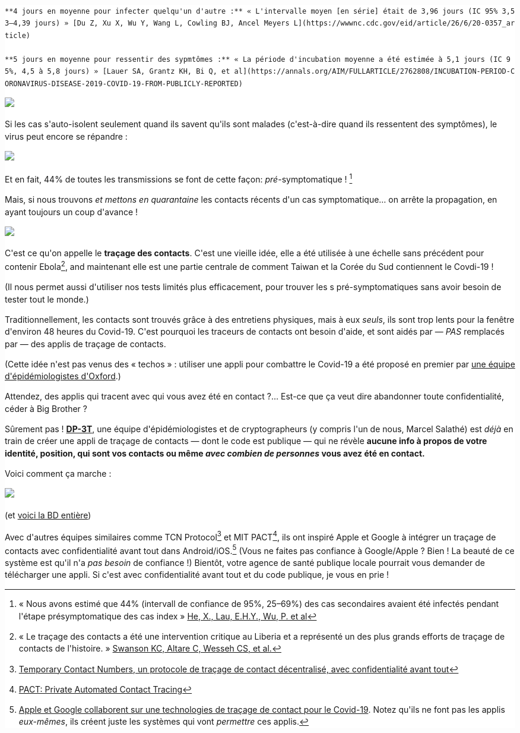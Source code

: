 	**4 jours en moyenne pour infecter quelqu'un d'autre :** « L'intervalle moyen [en série] était de 3,96 jours (IC 95% 3,53–4,39 jours) » [Du Z, Xu X, Wu Y, Wang L, Cowling BJ, Ancel Meyers L](https://wwwnc.cdc.gov/eid/article/26/6/20-0357_article)
    
	**5 jours en moyenne pour ressentir des sypmtômes :** « La période d'incubation moyenne a été estimée à 5,1 jours (IC 95%, 4,5 à 5,8 jours) » [Lauer SA, Grantz KH, Bi Q, et al](https://annals.org/AIM/FULLARTICLE/2762808/INCUBATION-PERIOD-CORONAVIRUS-DISEASE-2019-COVID-19-FROM-PUBLICLY-REPORTED)

![](pics/timeline1.png)

Si les cas s'auto-isolent seulement quand ils savent qu'ils sont malades (c'est-à-dire quand ils ressentent des symptômes), le virus peut encore se répandre :

![](pics/timeline2.png)

Et en fait, 44% de toutes les transmissions se font de cette façon: *pré*-symptomatique ! [^pre_symp]

[^pre_symp]: « Nous avons estimé que 44% (intervall de confiance de 95%, 25–69%) des cas secondaires avaient été infectés pendant l'étape présymptomatique des cas index » [He, X., Lau, E.H.Y., Wu, P. et al](https://www.nature.com/articles/s41591-020-0869-5)

Mais, si nous trouvons *et mettons en quarantaine* les contacts récents d'un cas symptomatique… on arrête la propagation, en ayant toujours un coup d'avance !

![](pics/timeline3.png)

C'est ce qu'on appelle le **traçage des contacts**. C'est une vieille idée, elle a été utilisée à une échelle sans précédent pour contenir Ebola[^ebola], and maintenant elle est une partie centrale de comment Taiwan et la Corée du Sud contiennent le Covdi-19 !

[^ebola]: « Le traçage des contacts a été une intervention critique au Liberia et a représenté un des plus grands efforts de traçage de contacts de l'histoire. » [Swanson KC, Altare C, Wesseh CS, et al.](https://www.ncbi.nlm.nih.gov/pmc/articles/PMC6152989/)

(Il nous permet aussi d'utiliser nos tests limités plus efficacement, pour trouver les <icon i></icon>s pré-symptomatiques sans avoir besoin de tester tout le monde.)

Traditionnellement, les contacts sont trouvés grâce à des entretiens physiques, mais à eux *seuls*, ils sont trop lents pour la fenêtre d'environ 48 heures du Covid-19. C'est pourquoi les traceurs de contacts ont besoin d'aide, et sont aidés par — *PAS* remplacés par — des applis de traçage de contacts.

(Cette idée n'est pas venus des « techos » : utiliser une appli pour combattre le Covid-19 a été proposé en premier par [une équipe d'épidémiologistes d'Oxford](https://science.sciencemag.org/content/early/2020/04/09/science.abb6936).)

Attendez, des applis qui tracent avec qui vous avez été en contact ?… Est-ce que ça veut dire abandonner toute confidentialité, céder à Big Brother ?

Sûrement pas ! **[DP-3T](https://github.com/DP-3T/documents#decentralized-privacy-preserving-proximity-tracing)**, une équipe d'épidémiologistes et de cryptographeurs (y compris l'un de nous, Marcel Salathé) est *déjà* en train de créer une appli de traçage de contacts — dont le code est publique — qui ne révèle **aucune info à propos de votre identité, position, qui sont vos contacts ou même *avec combien de personnes* vous avez été en contact.**

Voici comment ça marche :

![](pics/dp3t.png)

(et [voici la BD entière](https://ncase.me/contact-tracing/))

Avec d'autres équipes similaires comme TCN Protocol[^tcn] et MIT PACT[^pact], ils ont inspiré Apple et Google à intégrer un traçage de contacts avec confidentialité avant tout dans Android/iOS.[^gapple] (Vous ne faites pas confiance à Google/Apple ? Bien ! La beauté de ce système est qu'il n'a *pas besoin* de confiance !) Bientôt, votre agence de santé publique locale pourrait vous demander de télécharger une appli. Si c'est avec confidentialité avant tout et du code publique, je vous en prie !


[^timestamp]: Ces notes contiendront des sources, des liens et des commentaires bonus comme celui-ci!
[^serial_interval]: “The mean [serial] interval was 3.96 days (95% CI 3.53–4.39 days)”. [Du Z, Xu X, Wu Y, Wang L, Cowling BJ, Ancel Meyers L](https://wwwnc.cdc.gov/eid/article/26/6/20-0357_article) Traduction : "L'intervalle [sériel] moyen était de 3.96 jours (intervalle de confiance à 95% : 3.53–4.39 jours)". (Attention: les pré-publications ne sont pas considérées comme des versions finales)
[^caveats]: **Attention: toutes ses simulations sont très simplificatrices, à des fins éducatives.**
[^infectiousness]: “The median communicable period \[...\] was 9.5 days.” [Hu, Z., Song, C., Xu, C. et al](https://link.springer.com/article/10.1007/s11427-020-1661-4) Traduction : "La période de contagiosité médiane \[...\] était de 9.5 jours.". Oui, nous savons qu'une "médiane" n'est pas la même chose qu'une "moyenne". C'est suffisamment proche pour notre explication simplifiée.
[^sir]: Pour plus d'explications techniques sur le modèle SIR, voir [the Institute for Disease Modeling](https://www.idmod.org/docs/hiv/model-sir.html#) et [Wikipedia](https://fr.wikipedia.org/wiki/Mod%C3%A8les_compartimentaux_en_%C3%A9pid%C3%A9miologie)
[^seir]: Pour plus d'explications techniques sur le modèle SEIR, voir [the Institute for Disease Modeling](https://www.idmod.org/docs/hiv/model-seir.html) et [Wikipedia](https://fr.wikipedia.org/wiki/Mod%C3%A8les_compartimentaux_en_%C3%A9pid%C3%A9miologie)
[^latent]: “Assuming an incubation period distribution of mean 5.2 days from a separate study of early COVID-19 cases, we inferred that infectiousness started from 2.3 days (95% CI, 0.8–3.0 days) before symptom onset” Traduction : "En supposant que la période d'incubation est en moyenne de 5.2 jours en s'appuyant sur une autre étude des premiers cas de COVID-19, nous en déduisons que la contagiosité commence au bout de 2.3 jours (intervalle de confiance à 95% : 0.8–3.0 jours) avant l'apparition des symptômes". (explication : En supposant que les symptômes commencent au 5ème jour, sachant que le caractère infectieux commence 2 jours avant, on devient infectieux au bout de 3 jours) [He, X., Lau, E.H.Y., Wu, P. et al.](https://www.nature.com/articles/s41591-020-0869-5)
[^r0_flu]: “The median R value for seasonal influenza was 1.28 (IQR: 1.19–1.37)” [Biggerstaff, M., Cauchemez, S., Reed, C. et al.](https://bmcinfectdis.biomedcentral.com/articles/10.1186/1471-2334-14-480) Traduction: “La valeur médiane de R pour l'influenza saisonnière était de 1.28 (IC: 1.19-1.37)"
[^r0_covid]: “We estimated the basic reproduction number R0 of 2019-nCoV to be around 2.2 (90% high density interval: 1.4–3.8)” [Riou J, Althaus CL.](https://www.ncbi.nlm.nih.gov/pmc/articles/PMC7001239/) Traduction: "Nous avons estimé le nombre de reproduction de base R0 de 2019-nCoV à environ 2.2 (intervalle de confiance à 90%: 1.4-3.8)"
[^r0_wuhan]: “we calculated a median R0 value of 5.7 (95% CI 3.8–8.9)” [Sanche S, Lin YT, Xu C, Romero-Severson E, Hengartner N, Ke R.](https://wwwnc.cdc.gov/eid/article/26/7/20-0282_article) Traduction: "Nous avons calculé une valeur médiane de R0 de 5.7 (IC 95% : 3.8-8.9)"
[^r0_caveats_sim]: Cela suppose qu'on est infectieux de manière constante tout au long de la "période infectieuse". Encore une fois, c'est une simplification pour aider à la compréhension.
[^exact_formula]: Gardez en tête que R = R<sub>0</sub> * le taux des transmissions encore possibles. Souvenez-vous aussi que le taux des transmissions possibles = 1 - le taux des transmissions *empêchées*.
[^icu_covid]: ["Percentage of COVID-19 cases in the United States from February 12 to March 16, 2020 that required intensive care unit (ICU) admission, by age group"](https://www.statista.com/statistics/1105420/covid-icu-admission-rates-us-by-age-group/). Between 4.9% to 11.5% of *all* COVID-19 cases required ICU. Generously picking the lower range, that's 5% or 1 in 20. Note that this total is specific to the US's age structure, and will be higher in countries with older populations, lower in countries with younger populations.
[^icu_us]: “Number of ICU beds = 96,596”. From [the Society of Critical Care Medicine](https://sccm.org/Blog/March-2020/United-States-Resource-Availability-for-COVID-19) USA Population was 328,200,000 in 2019. 96,596 out of 328,200,000 = roughly 1 in 3400. 
[^yong]: “He says that the actual goal is the same as that of other countries: flatten the curve by staggering the onset of infections. As a consequence, the nation may achieve herd immunity; it’s a side effect, not an aim. [...] The government’s actual coronavirus action plan, available online, doesn’t mention herd immunity at all.”
[^handwashing]: “All eight eligible studies reported that handwashing lowered risks of respiratory infection, with risk reductions ranging from 6% to 44% [pooled value 24% (95% CI 6–40%)].” We rounded up the pooled value to 25% in these simulations for simplicity. [Rabie, T. and Curtis, V.](https://onlinelibrary.wiley.com/doi/full/10.1111/j.1365-3156.2006.01568.x) Note: as this meta-analysis points out, the quality of studies for handwashing (at least in high-income countries) are awful.
[^london]: “We found a 73% reduction in the average daily number of contacts observed per participant. This would be sufficient to reduce R0 from a value from 2.6 before the lockdown to 0.62 (0.37 - 0.89) during the lockdown”. We rounded it down to 70% in these simulations for simplicity. [Jarvis and Zandvoort et al](https://cmmid.github.io/topics/covid19/comix-impact-of-physical-distance-measures-on-transmission-in-the-UK.html)
[^log_caveat]: This distortion would go away if we plotted R on a logarithmic scale... but then we'd have to explain *logarithmic scales.*
[^lockdown_harvard]: “Absent other interventions, a key metric for the success of social distancing is whether critical care capacities are exceeded. To avoid this, prolonged or intermittent social distancing may be necessary into 2022.” [Kissler and Tedijanto et al](https://science.sciencemag.org/content/early/2020/04/14/science.abb5793)
[^loneliness]: See [Figure 6 from Holt-Lunstad & Smith 2010](https://journals.sagepub.com/doi/abs/10.1177/1745691614568352). Of course, big disclaimer that they found a *correlation*. But unless you want to try randomly assigning people to be lonely for life, observational evidence is all you're gonna get.
[^timeline]: **3 jours en moyenne jusqu'à l'infectiosité :** « En présumant une distribution de la période d'incubation avec une moyenne de 5,2 jours grâce à une autre étude des premiers cas de Covid-19, nous avons déduit que l'infectiosité démarrait 2,3 jours (IC 95%, 0,8–3,0 jours) avant l'apparition des symptômes » (traduction : En présumant que les symptômes démarrent à 5 jours, l'infectiosité démarre 2 jours plus tôt = l'nfectiosité démarre à 3 jours) [He, X., Lau, E.H.Y., Wu, P. et al.](https://www.nature.com/articles/s41591-020-0869-5)  
[^tcn]: [Temporary Contact Numbers, un protocole de traçage de contact décentralisé, avec confidentialité avant tout](https://github.com/TCNCoalition/TCN#tcn-protocol)
[^pact]: [PACT: Private Automated Contact Tracing](https://pact.mit.edu/)
[^gapple]: [Apple et Google collaborent sur une technologies de traçage de contact pour le Covid-19](https://www.apple.com/ca/newsroom/2020/04/apple-and-google-partner-on-covid-19-contact-tracing-technology/). Notez qu'ils ne font pas les applis *eux-mêmes*, ils créent juste les systèmes qui vont *permettre* ces applis.
[^rant]: Beaucoup de journaux — et franchement, beaucoup d'articles de recherche — n'ont pas fait la distinction entre « les cas qui ne montrent pas de symptômes quand on les a testés » (pré-symptomatique) et « les cas qui n'ont *jamais* montré de symptômes » (vrai asymptomatique). La seule manière de faire la différence est de suivre les cas par la suite.
[^oxford]: De la même étude d'Oxford qui a recommandé en premier de combattre le Covid-19 avec des applis : [Luca Ferretti & Chris Wymant et al](https://science.sciencemag.org/content/early/2020/04/09/science.abb6936/tab-figures-data) Regardez la Figure 2. En présumant que R<sub>0</sub> = 2.0, ils ont trouvé que :
[^incoming]: “None of these surgical masks exhibited adequate filter performance and facial fit characteristics to be considered respiratory protection devices.” [Tara Oberg & Lisa M. Brosseau](https://www.sciencedirect.com/science/article/pii/S0196655307007742) Traduction : "Aucun des masques chirurgicaux n'a présenté des performances de filtrage et des caractéristiques d'ajustement facial suffisantes pour être considéré comme un dispositif de protection respiratoire."
[^outgoing]: “The overall 3.4 fold reduction [70% reduction] in aerosol copy numbers we observed combined with a nearly complete elimination of large droplet spray demonstrated by Johnson et al. suggests that surgical masks worn by infected persons could have a clinically significant impact on transmission.” [Milton DK, Fabian MP, Cowling BJ, Grantham ML, McDevitt JJ](https://www.ncbi.nlm.nih.gov/pmc/articles/PMC3591312/) Traduction : "La réduction globale de 3,4 fois (70% de réduction) du nombre de particules aériennes que nous avons observées, combinée à l'élimination quasi complète des projections des grosses goutelettes démontrée par Johnson et al. suggère que le port du masque par les personnes infectées pourrait avoir un impact cliniquement significatif sur la transmission."
[^homemade]: [Davies, A., Thompson, K., Giri, K., Kafatos, G., Walker, J., & Bennett, A](https://www.cambridge.org/core/journals/disaster-medicine-and-public-health-preparedness/article/testing-the-efficacy-of-homemade-masks-would-they-protect-in-an-influenza-pandemic/0921A05A69A9419C862FA2F35F819D55) Voir Table 1: un T-shirt en coton a environ deux tiers de l'efficacité de filtration d'un masque chirurgical, pour les deux aérosols bactériens qu'ils ont testés.
[^replication]: N'importe quel véritable scientifique qui lit cette dernière phrase est probalement plié de rire. Voir: [p-hacking](https://fr.wikipedia.org/wiki/Data_dredging), [crise de la reproductibilité](https://fr.wikipedia.org/wiki/Crise_de_la_reproductibilit%C3%A9))
[^precautionary]: “It is time to apply the precautionary principle” [Trisha Greenhalgh et al \[PDF\]](https://www.bmj.com/content/bmj/369/bmj.m1435.full.pdf) Traduction: "Il est temps d'appliquer le principe de précaution."
[^mask_args]: **"Nous devons garder les provisions pour les hôpitaux."** *Absolument d'accord.* Mais c'est plus un argument en faveur de l'augmentation de la production, pas du rationnement. En attendant, nous pouvons faire des masques en tissu.
[^heat]: “One-degree Celsius increase in temperature [...] lower[s] R by 0.0225” and “The average R-value of these 100 cities is 1.83”. 0.0225 ÷ 1.83 = ~1.2%. [Wang, Jingyuan and Tang, Ke and Feng, Kai and Lv, Weifeng](https://papers.ssrn.com/sol3/Papers.cfm?abstract_id=3551767) Traduction : "Une augmentation d'un degré Celsius de la température [...] diminue R de 0,0225" et "La valeur moyenne de R dans ces 100 villes est de 1,83." 0.0225 ÷ 1.83 = ~1,2%.
[^SARS immunity]: “SARS-specific antibodies were maintained for an average of 2 years [...] Thus, SARS patients might be susceptible to reinfection ≥3 years after initial exposure.” [Wu LP, Wang NC, Chang YH, et al.](https://www.ncbi.nlm.nih.gov/pmc/articles/PMC2851497/) Traduction: "Les anticorps spécifiques au SARS sont maintenus en moyenne 2 ans [...] En conséquence, les patients du SARS pourraient être susceptibles d'être réinfectés ≥3 ans après l'exposition initiale. "Malheureusement", on ne saura jamais combien de temps l'immunité au SARS dure réellement, puisqu'il a été éradiqué très rapidement.
[^cold immunity]: “We found no significant difference between the probability of testing positive at least once and the probability of a recurrence for the beta-coronaviruses HKU1 and OC43 at 34 weeks after enrollment/first infection.” [Marta Galanti & Jeffrey Shaman (PDF)](http://www.columbia.edu/~jls106/galanti_shaman_ms_supp.pdf) Traduction: "Nous n'avons trouvé aucune différence significative entre la probabilité d'être testé positif au moins une fois et la probabilité d'une récurrence du beta-corronavirus HKU1 et OC43 34 semaines après l'exposition/la première infection."
[^unclear]: “Once a person fights off a virus, viral particles tend to linger for some time. These cannot cause infections, but they can trigger a positive test.” [from STAT News by Andrew Joseph](https://www.statnews.com/2020/04/20/everything-we-know-about-coronavirus-immunity-and-antibodies-and-plenty-we-still-dont/) Traduction: "Une fois qu'une personne combat un virus, des particules virales tendent à subsister quelques temps. Cela ne peut causer une infection, mais cela peut provoquer un test positif."
[^monkeys]: De [Bao et al.](https://www.biorxiv.org/content/10.1101/2020.03.13.990226v1.abstract) *Attention: Cet article est une pré-publication et n'a pas (encore) été vérifiée par une relecture par les pairs.* Aussi, pour le souligner: ils ont seulement testé la ré-infection 28 jours plus tard.
[^vax_enough]: “If a coronavirus vaccine arrives, can the world make enough?” [by Roxanne Khamsi, on Nature](https://www.nature.com/articles/d41586-020-01063-8) Traduction: "Si un vaccin de coronavirus arrive, le monde peut-il en produire assez ?"
[^vax_safe]: “Don’t rush to deploy COVID-19 vaccines and drugs without sufficient safety guarantees” [by Shibo Jiang, on Nature](https://www.nature.com/articles/d41586-020-00751-9) Traduction: "Ne bâclez pas le deployement de médicaments et de vaccins du COVID-19 sans garanties de sécurité suffisantes"
[^dry_land]: La métaphore de la terre ferme [de Marc Lipsitch & Yonatan Grad, sur STAT News](https://www.statnews.com/2020/04/01/navigating-covid-19-pandemic/)